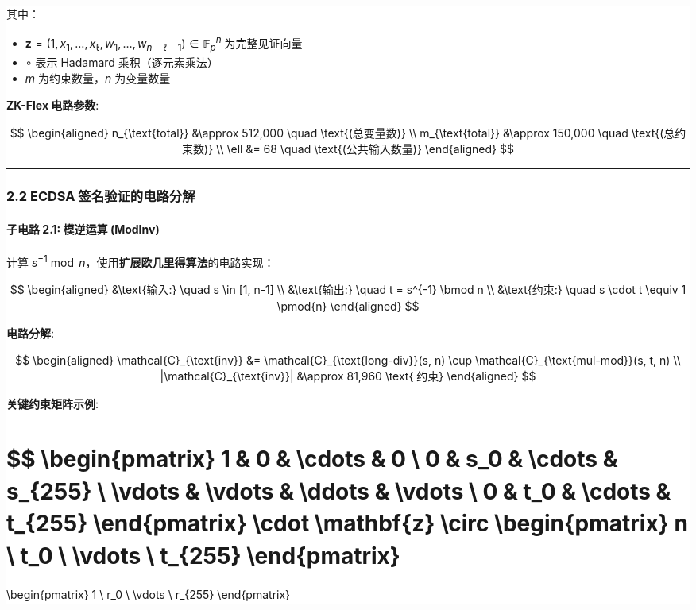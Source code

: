 其中：
- $\mathbf{z} = (1, x_1, \ldots, x_\ell, w_1, \ldots, w_{n-\ell-1}) \in \mathbb{F}_p^n$ 为完整见证向量
- $\circ$ 表示 Hadamard 乘积（逐元素乘法）
- $m$ 为约束数量，$n$ 为变量数量

**ZK-Flex 电路参数**:

$$
\begin{aligned}
n_{\text{total}} &\approx 512,000 \quad \text{(总变量数)} \\
m_{\text{total}} &\approx 150,000 \quad \text{(总约束数)} \\
\ell &= 68 \quad \text{(公共输入数量)}
\end{aligned}
$$

---

### 2.2 ECDSA 签名验证的电路分解

#### 子电路 2.1: 模逆运算 (ModInv)

计算 $s^{-1} \bmod n$，使用**扩展欧几里得算法**的电路实现：

$$
\begin{aligned}
&\text{输入:} \quad s \in [1, n-1] \\
&\text{输出:} \quad t = s^{-1} \bmod n \\
&\text{约束:} \quad s \cdot t \equiv 1 \pmod{n}
\end{aligned}
$$

**电路分解**:

$$
\begin{aligned}
\mathcal{C}_{\text{inv}} &= \mathcal{C}_{\text{long-div}}(s, n) \cup \mathcal{C}_{\text{mul-mod}}(s, t, n) \\
|\mathcal{C}_{\text{inv}}| &\approx 81,960 \text{ 约束}
\end{aligned}
$$

**关键约束矩阵示例**:

$$
\begin{pmatrix}
1 & 0 & \cdots & 0 \\
0 & s_0 & \cdots & s_{255} \\
\vdots & \vdots & \ddots & \vdots \\
0 & t_0 & \cdots & t_{255}
\end{pmatrix}
\cdot
\mathbf{z}
\circ
\begin{pmatrix}
n \\
t_0 \\
\vdots \\
t_{255}
\end{pmatrix}
=
\begin{pmatrix}
1 \\
r_0 \\
\vdots \\
r_{255}
\end{pmatrix}